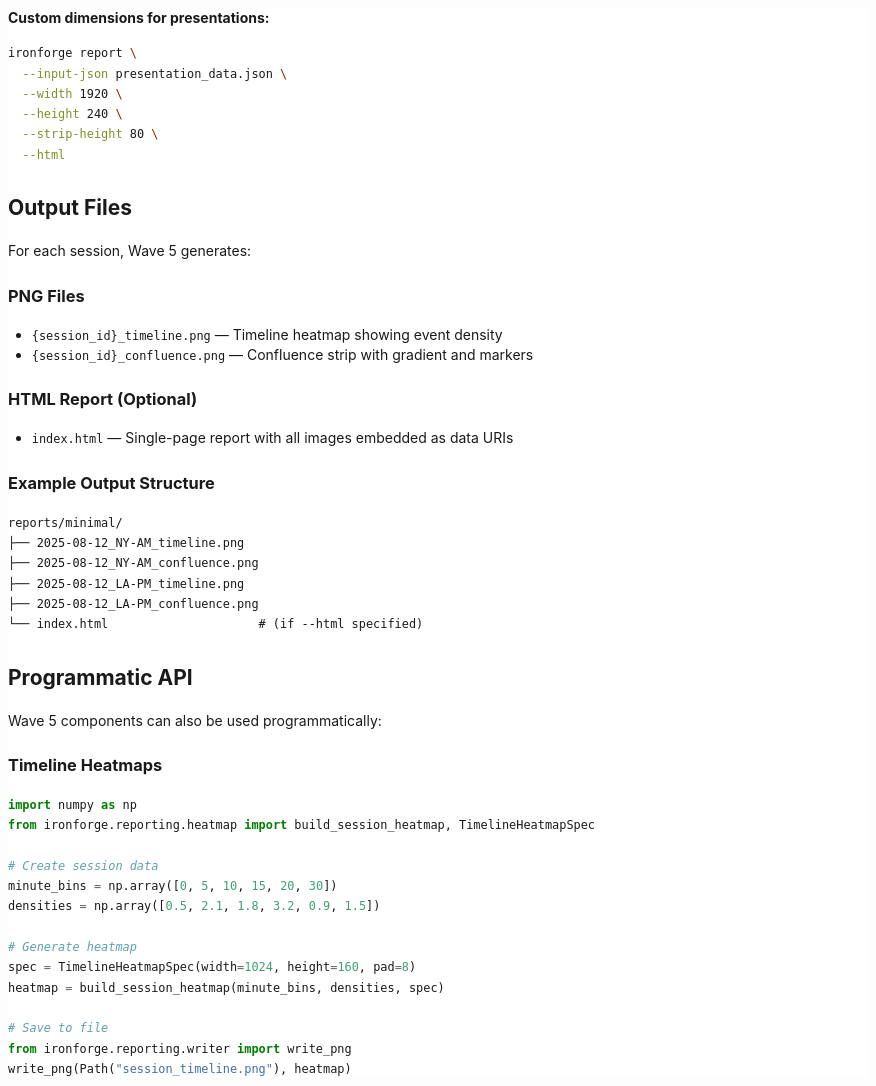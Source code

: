 **Custom dimensions for presentations:**
```bash
ironforge report \
  --input-json presentation_data.json \
  --width 1920 \
  --height 240 \
  --strip-height 80 \
  --html
```

## Output Files

For each session, Wave 5 generates:

### PNG Files
- `{session_id}_timeline.png` — Timeline heatmap showing event density
- `{session_id}_confluence.png` — Confluence strip with gradient and markers

### HTML Report (Optional)
- `index.html` — Single-page report with all images embedded as data URIs

### Example Output Structure
```
reports/minimal/
├── 2025-08-12_NY-AM_timeline.png
├── 2025-08-12_NY-AM_confluence.png
├── 2025-08-12_LA-PM_timeline.png  
├── 2025-08-12_LA-PM_confluence.png
└── index.html                     # (if --html specified)
```

## Programmatic API

Wave 5 components can also be used programmatically:

### Timeline Heatmaps

```python
import numpy as np
from ironforge.reporting.heatmap import build_session_heatmap, TimelineHeatmapSpec

# Create session data
minute_bins = np.array([0, 5, 10, 15, 20, 30])
densities = np.array([0.5, 2.1, 1.8, 3.2, 0.9, 1.5])

# Generate heatmap
spec = TimelineHeatmapSpec(width=1024, height=160, pad=8)
heatmap = build_session_heatmap(minute_bins, densities, spec)

# Save to file
from ironforge.reporting.writer import write_png
write_png(Path("session_timeline.png"), heatmap)
```
